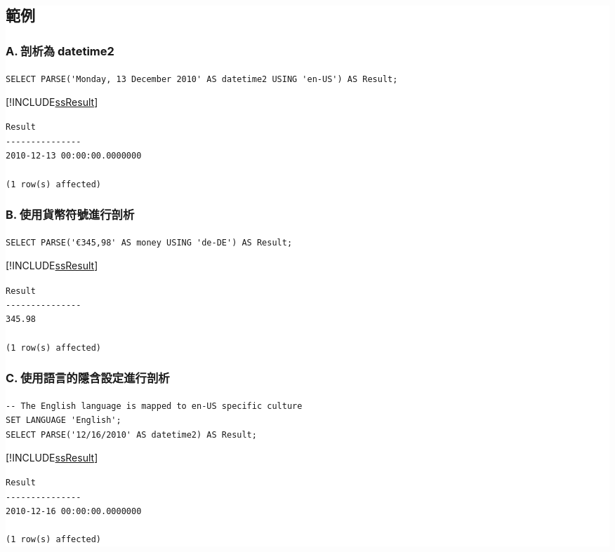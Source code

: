 ## <a name="examples"></a>範例  
  
### <a name="a-parse-into-datetime2"></a>A. 剖析為 datetime2  
  
```  
SELECT PARSE('Monday, 13 December 2010' AS datetime2 USING 'en-US') AS Result;  
```  
  
 [!INCLUDE[ssResult](../../includes/ssresult-md.md)]  
  
```  
Result  
---------------  
2010-12-13 00:00:00.0000000  
  
(1 row(s) affected)  
```  
  
### <a name="b-parse-with-currency-symbol"></a>B. 使用貨幣符號進行剖析  
  
```  
SELECT PARSE('€345,98' AS money USING 'de-DE') AS Result;  
```  
  
 [!INCLUDE[ssResult](../../includes/ssresult-md.md)]  
  
```  
Result  
---------------  
345.98  
  
(1 row(s) affected)  
```  
  
### <a name="c-parse-with-implicit-setting-of-language"></a>C. 使用語言的隱含設定進行剖析  
  
```  
-- The English language is mapped to en-US specific culture  
SET LANGUAGE 'English';  
SELECT PARSE('12/16/2010' AS datetime2) AS Result;  
```  
  
 [!INCLUDE[ssResult](../../includes/ssresult-md.md)]  
  
```  
Result  
---------------  
2010-12-16 00:00:00.0000000  
  
(1 row(s) affected)  
```  
  
  
